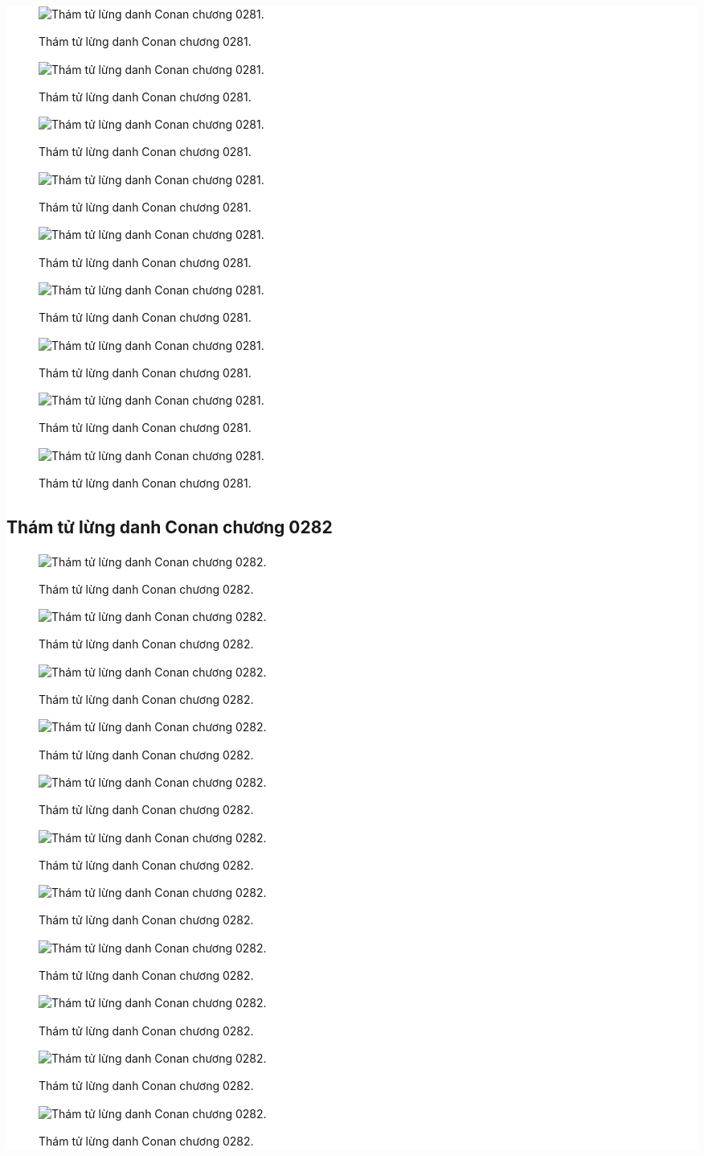 <figure><img src="https://banmaixanh.vercel.app/manga/gosho-aoyama/tham-tu-lung-danh-conan/0281-10.jpg" alt="Thám tử lừng danh Conan chương 0281." title="Thám tử lừng danh Conan chương 0281." height=100% width=100%><figcaption><p>Thám tử lừng danh Conan chương 0281.</p></figcaption></figure>

<figure><img src="https://banmaixanh.vercel.app/manga/gosho-aoyama/tham-tu-lung-danh-conan/0281-11.jpg" alt="Thám tử lừng danh Conan chương 0281." title="Thám tử lừng danh Conan chương 0281." height=100% width=100%><figcaption><p>Thám tử lừng danh Conan chương 0281.</p></figcaption></figure>

<figure><img src="https://banmaixanh.vercel.app/manga/gosho-aoyama/tham-tu-lung-danh-conan/0281-12.jpg" alt="Thám tử lừng danh Conan chương 0281." title="Thám tử lừng danh Conan chương 0281." height=100% width=100%><figcaption><p>Thám tử lừng danh Conan chương 0281.</p></figcaption></figure>

<figure><img src="https://banmaixanh.vercel.app/manga/gosho-aoyama/tham-tu-lung-danh-conan/0281-13.jpg" alt="Thám tử lừng danh Conan chương 0281." title="Thám tử lừng danh Conan chương 0281." height=100% width=100%><figcaption><p>Thám tử lừng danh Conan chương 0281.</p></figcaption></figure>

<figure><img src="https://banmaixanh.vercel.app/manga/gosho-aoyama/tham-tu-lung-danh-conan/0281-14.jpg" alt="Thám tử lừng danh Conan chương 0281." title="Thám tử lừng danh Conan chương 0281." height=100% width=100%><figcaption><p>Thám tử lừng danh Conan chương 0281.</p></figcaption></figure>

<figure><img src="https://banmaixanh.vercel.app/manga/gosho-aoyama/tham-tu-lung-danh-conan/0281-15.jpg" alt="Thám tử lừng danh Conan chương 0281." title="Thám tử lừng danh Conan chương 0281." height=100% width=100%><figcaption><p>Thám tử lừng danh Conan chương 0281.</p></figcaption></figure>

<figure><img src="https://banmaixanh.vercel.app/manga/gosho-aoyama/tham-tu-lung-danh-conan/0281-16.jpg" alt="Thám tử lừng danh Conan chương 0281." title="Thám tử lừng danh Conan chương 0281." height=100% width=100%><figcaption><p>Thám tử lừng danh Conan chương 0281.</p></figcaption></figure>

<figure><img src="https://banmaixanh.vercel.app/manga/gosho-aoyama/tham-tu-lung-danh-conan/0281-17.jpg" alt="Thám tử lừng danh Conan chương 0281." title="Thám tử lừng danh Conan chương 0281." height=100% width=100%><figcaption><p>Thám tử lừng danh Conan chương 0281.</p></figcaption></figure>

<figure><img src="https://banmaixanh.vercel.app/manga/gosho-aoyama/tham-tu-lung-danh-conan/0281-18.jpg" alt="Thám tử lừng danh Conan chương 0281." title="Thám tử lừng danh Conan chương 0281." height=100% width=100%><figcaption><p>Thám tử lừng danh Conan chương 0281.</p></figcaption></figure>

## Thám tử lừng danh Conan chương 0282

<figure><img src="https://banmaixanh.vercel.app/manga/gosho-aoyama/tham-tu-lung-danh-conan/0282-01.jpg" alt="Thám tử lừng danh Conan chương 0282." title="Thám tử lừng danh Conan chương 0282." height=100% width=100%><figcaption><p>Thám tử lừng danh Conan chương 0282.</p></figcaption></figure>

<figure><img src="https://banmaixanh.vercel.app/manga/gosho-aoyama/tham-tu-lung-danh-conan/0282-02.jpg" alt="Thám tử lừng danh Conan chương 0282." title="Thám tử lừng danh Conan chương 0282." height=100% width=100%><figcaption><p>Thám tử lừng danh Conan chương 0282.</p></figcaption></figure>

<figure><img src="https://banmaixanh.vercel.app/manga/gosho-aoyama/tham-tu-lung-danh-conan/0282-03.jpg" alt="Thám tử lừng danh Conan chương 0282." title="Thám tử lừng danh Conan chương 0282." height=100% width=100%><figcaption><p>Thám tử lừng danh Conan chương 0282.</p></figcaption></figure>

<figure><img src="https://banmaixanh.vercel.app/manga/gosho-aoyama/tham-tu-lung-danh-conan/0282-04.jpg" alt="Thám tử lừng danh Conan chương 0282." title="Thám tử lừng danh Conan chương 0282." height=100% width=100%><figcaption><p>Thám tử lừng danh Conan chương 0282.</p></figcaption></figure>

<figure><img src="https://banmaixanh.vercel.app/manga/gosho-aoyama/tham-tu-lung-danh-conan/0282-05.jpg" alt="Thám tử lừng danh Conan chương 0282." title="Thám tử lừng danh Conan chương 0282." height=100% width=100%><figcaption><p>Thám tử lừng danh Conan chương 0282.</p></figcaption></figure>

<figure><img src="https://banmaixanh.vercel.app/manga/gosho-aoyama/tham-tu-lung-danh-conan/0282-06.jpg" alt="Thám tử lừng danh Conan chương 0282." title="Thám tử lừng danh Conan chương 0282." height=100% width=100%><figcaption><p>Thám tử lừng danh Conan chương 0282.</p></figcaption></figure>

<figure><img src="https://banmaixanh.vercel.app/manga/gosho-aoyama/tham-tu-lung-danh-conan/0282-07.jpg" alt="Thám tử lừng danh Conan chương 0282." title="Thám tử lừng danh Conan chương 0282." height=100% width=100%><figcaption><p>Thám tử lừng danh Conan chương 0282.</p></figcaption></figure>

<figure><img src="https://banmaixanh.vercel.app/manga/gosho-aoyama/tham-tu-lung-danh-conan/0282-08.jpg" alt="Thám tử lừng danh Conan chương 0282." title="Thám tử lừng danh Conan chương 0282." height=100% width=100%><figcaption><p>Thám tử lừng danh Conan chương 0282.</p></figcaption></figure>

<figure><img src="https://banmaixanh.vercel.app/manga/gosho-aoyama/tham-tu-lung-danh-conan/0282-09.jpg" alt="Thám tử lừng danh Conan chương 0282." title="Thám tử lừng danh Conan chương 0282." height=100% width=100%><figcaption><p>Thám tử lừng danh Conan chương 0282.</p></figcaption></figure>

<figure><img src="https://banmaixanh.vercel.app/manga/gosho-aoyama/tham-tu-lung-danh-conan/0282-10.jpg" alt="Thám tử lừng danh Conan chương 0282." title="Thám tử lừng danh Conan chương 0282." height=100% width=100%><figcaption><p>Thám tử lừng danh Conan chương 0282.</p></figcaption></figure>

<figure><img src="https://banmaixanh.vercel.app/manga/gosho-aoyama/tham-tu-lung-danh-conan/0282-11.jpg" alt="Thám tử lừng danh Conan chương 0282." title="Thám tử lừng danh Conan chương 0282." height=100% width=100%><figcaption><p>Thám tử lừng danh Conan chương 0282.</p></figcaption></figure>
